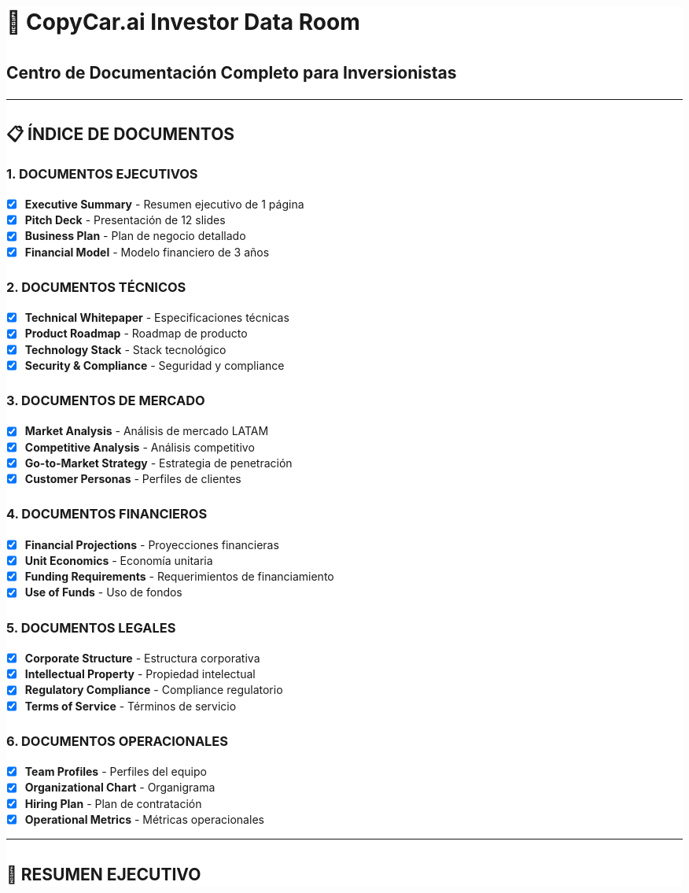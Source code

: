 # 📁 CopyCar.ai Investor Data Room

## Centro de Documentación Completo para Inversionistas

---

## 📋 **ÍNDICE DE DOCUMENTOS**

### **1. DOCUMENTOS EJECUTIVOS**
- [x] **Executive Summary** - Resumen ejecutivo de 1 página
- [x] **Pitch Deck** - Presentación de 12 slides
- [x] **Business Plan** - Plan de negocio detallado
- [x] **Financial Model** - Modelo financiero de 3 años

### **2. DOCUMENTOS TÉCNICOS**
- [x] **Technical Whitepaper** - Especificaciones técnicas
- [x] **Product Roadmap** - Roadmap de producto
- [x] **Technology Stack** - Stack tecnológico
- [x] **Security & Compliance** - Seguridad y compliance

### **3. DOCUMENTOS DE MERCADO**
- [x] **Market Analysis** - Análisis de mercado LATAM
- [x] **Competitive Analysis** - Análisis competitivo
- [x] **Go-to-Market Strategy** - Estrategia de penetración
- [x] **Customer Personas** - Perfiles de clientes

### **4. DOCUMENTOS FINANCIEROS**
- [x] **Financial Projections** - Proyecciones financieras
- [x] **Unit Economics** - Economía unitaria
- [x] **Funding Requirements** - Requerimientos de financiamiento
- [x] **Use of Funds** - Uso de fondos

### **5. DOCUMENTOS LEGALES**
- [x] **Corporate Structure** - Estructura corporativa
- [x] **Intellectual Property** - Propiedad intelectual
- [x] **Regulatory Compliance** - Compliance regulatorio
- [x] **Terms of Service** - Términos de servicio

### **6. DOCUMENTOS OPERACIONALES**
- [x] **Team Profiles** - Perfiles del equipo
- [x] **Organizational Chart** - Organigrama
- [x] **Hiring Plan** - Plan de contratación
- [x] **Operational Metrics** - Métricas operacionales

---

## 🎯 **RESUMEN EJECUTIVO**
